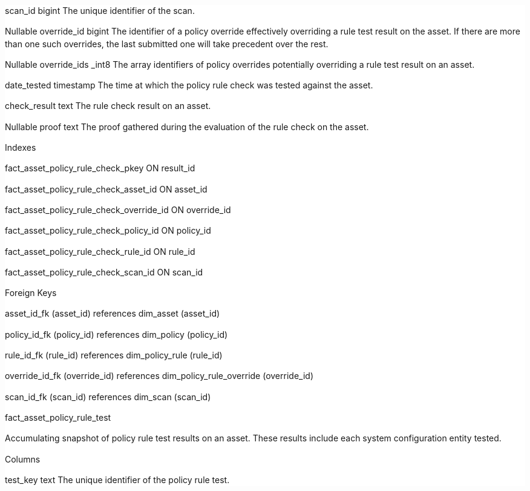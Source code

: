 scan_id	bigint	The unique identifier of the scan.


Nullable	override_id	bigint	The identifier of a policy override effectively overriding a rule test result on the asset. If there are more than one such overrides, the last submitted one will take precedent over the rest.


Nullable	override_ids	_int8	The array identifiers of policy overrides potentially overriding a rule test result on an asset.


date_tested	timestamp	The time at which the policy rule check was tested against the asset.


check_result	text	The rule check result on an asset.


Nullable	proof	text	The proof gathered during the evaluation of the rule check on the asset.


Indexes


fact_asset_policy_rule_check_pkey	ON result_id


fact_asset_policy_rule_check_asset_id	ON asset_id


fact_asset_policy_rule_check_override_id	ON override_id


fact_asset_policy_rule_check_policy_id	ON policy_id


fact_asset_policy_rule_check_rule_id	ON rule_id


fact_asset_policy_rule_check_scan_id	ON scan_id


Foreign Keys


asset_id_fk	(asset_id) references dim_asset (asset_id)


policy_id_fk	(policy_id) references dim_policy (policy_id)


rule_id_fk	(rule_id) references dim_policy_rule (rule_id)


override_id_fk	(override_id) references dim_policy_rule_override (override_id)


scan_id_fk	(scan_id) references dim_scan (scan_id)


fact_asset_policy_rule_test


Accumulating snapshot of policy rule test results on an asset. These results include each system configuration entity tested.


Columns


test_key	text	The unique identifier of the policy rule test.
